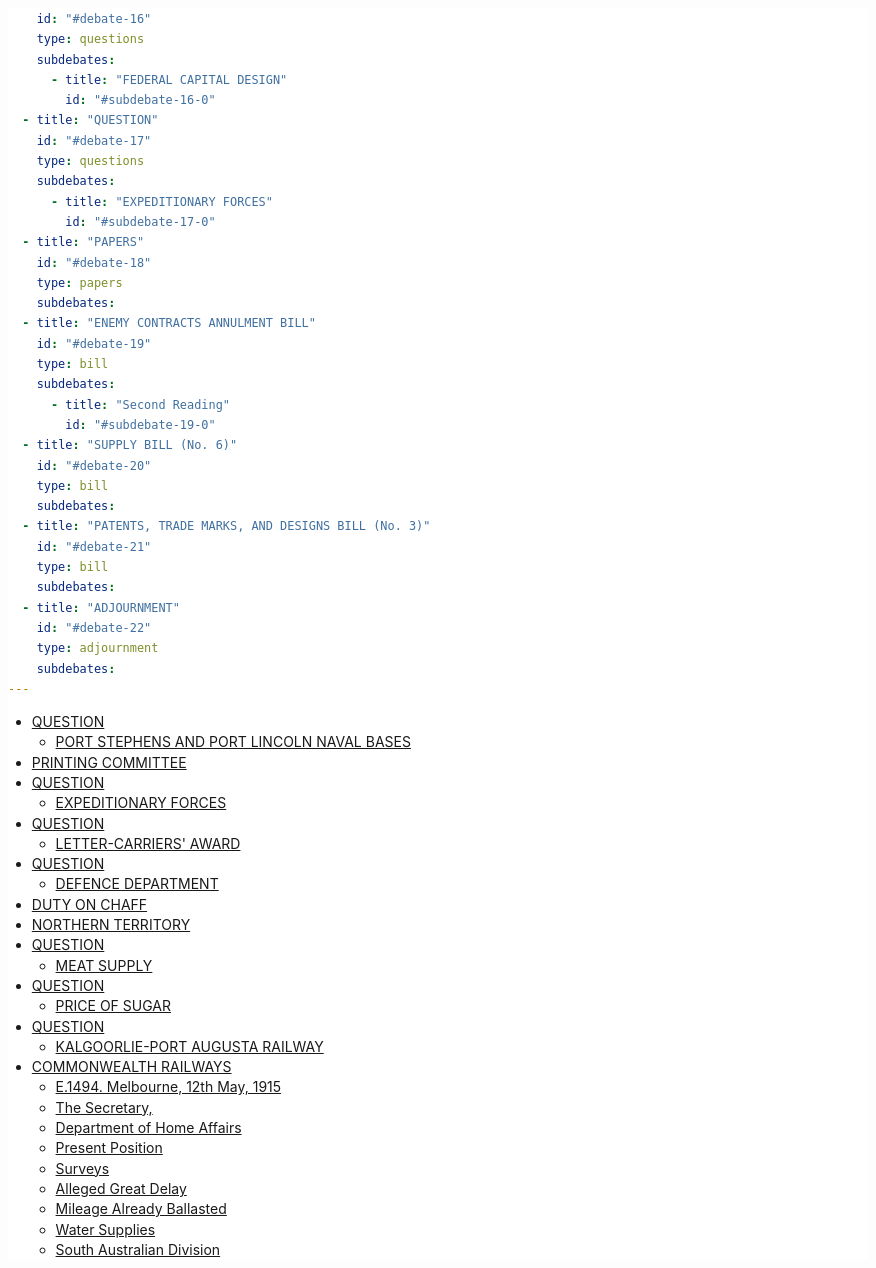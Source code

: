 ```yaml
    id: "#debate-16"
    type: questions
    subdebates:
      - title: "FEDERAL CAPITAL DESIGN"
        id: "#subdebate-16-0"
  - title: "QUESTION"
    id: "#debate-17"
    type: questions
    subdebates:
      - title: "EXPEDITIONARY FORCES"
        id: "#subdebate-17-0"
  - title: "PAPERS"
    id: "#debate-18"
    type: papers
    subdebates:
  - title: "ENEMY CONTRACTS ANNULMENT BILL"
    id: "#debate-19"
    type: bill
    subdebates:
      - title: "Second Reading"
        id: "#subdebate-19-0"
  - title: "SUPPLY BILL (No. 6)"
    id: "#debate-20"
    type: bill
    subdebates:
  - title: "PATENTS, TRADE MARKS, AND DESIGNS BILL (No. 3)"
    id: "#debate-21"
    type: bill
    subdebates:
  - title: "ADJOURNMENT"
    id: "#debate-22"
    type: adjournment
    subdebates:
---
```


* [QUESTION](#debate-0)
    * [PORT STEPHENS AND PORT LINCOLN NAVAL BASES](#subdebate-0-0)
* [PRINTING COMMITTEE](#debate-1)
* [QUESTION](#debate-2)
    * [EXPEDITIONARY FORCES](#subdebate-2-0)
* [QUESTION](#debate-3)
    * [LETTER-CARRIERS' AWARD](#subdebate-3-0)
* [QUESTION](#debate-4)
    * [DEFENCE DEPARTMENT](#subdebate-4-0)
* [DUTY ON CHAFF](#debate-5)
* [NORTHERN TERRITORY](#debate-6)
* [QUESTION](#debate-7)
    * [MEAT SUPPLY](#subdebate-7-0)
* [QUESTION](#debate-8)
    * [PRICE OF SUGAR](#subdebate-8-0)
* [QUESTION](#debate-9)
    * [KALGOORLIE-PORT AUGUSTA RAILWAY](#subdebate-9-0)
* [COMMONWEALTH RAILWAYS](#debate-10)
    * [E.1494. Melbourne, 12th May, 1915](#subdebate-10-0)
    * [The Secretary,](#subdebate-10-2)
    * [Department of Home Affairs](#subdebate-10-4)
    * [Present Position](#subdebate-10-6)
    * [Surveys](#subdebate-10-8)
    * [Alleged Great Delay](#subdebate-10-10)
    * [Mileage Already Ballasted](#subdebate-10-12)
    * [Water Supplies](#subdebate-10-14)
    * [South Australian Division](#subdebate-10-16)
